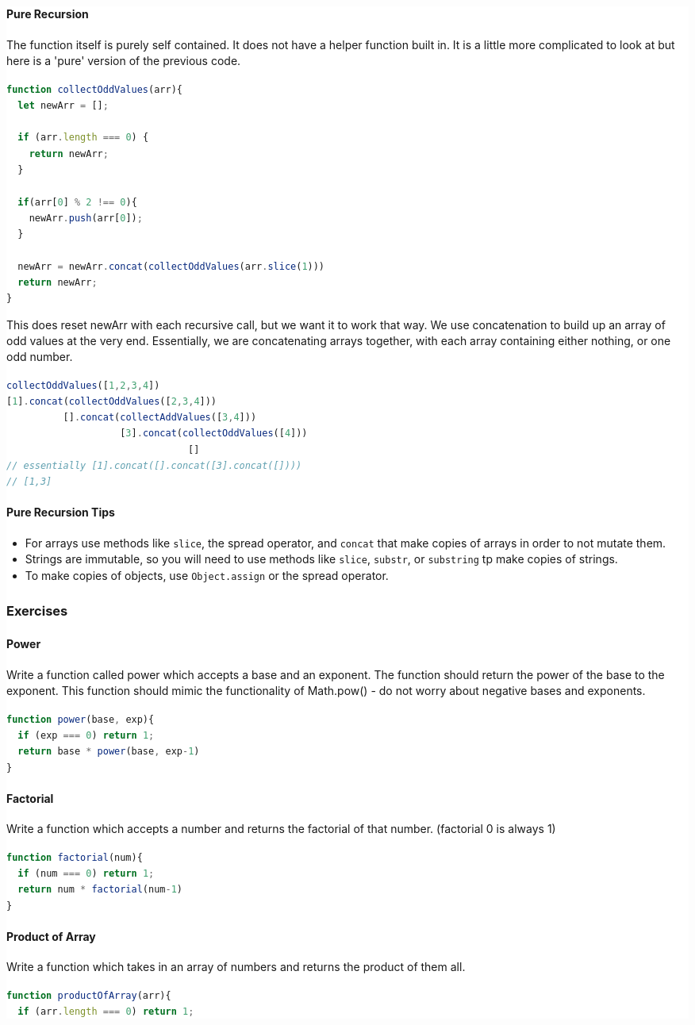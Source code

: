 #### Pure Recursion
The function itself is purely self contained. It does not have a helper function built in. It is a little more complicated to look at but here is a 'pure' version of the previous code.
```javascript
function collectOddValues(arr){
  let newArr = [];

  if (arr.length === 0) {
    return newArr;
  }

  if(arr[0] % 2 !== 0){
    newArr.push(arr[0]);
  }

  newArr = newArr.concat(collectOddValues(arr.slice(1)))
  return newArr;
}
```
This does reset newArr with each recursive call, but we want it to work that way. We use concatenation to build up an array of odd values at the very end. Essentially, we are concatenating arrays together, with each array containing either nothing, or one odd number.
```javascript
collectOddValues([1,2,3,4])
[1].concat(collectOddValues([2,3,4]))
          [].concat(collectAddValues([3,4]))
                    [3].concat(collectOddValues([4]))
                                []
// essentially [1].concat([].concat([3].concat([])))
// [1,3]
```
#### Pure Recursion Tips
- For arrays use methods like `slice`, the spread operator, and `concat` that make copies of arrays in order to not mutate them.
- Strings are immutable, so you will need to use methods like `slice`, `substr`, or `substring` tp make copies of strings.
- To make copies of objects, use `Object.assign` or the spread operator.

### Exercises
#### Power
Write a function called power which accepts a base and an exponent. The function should return the power of the base to the exponent. This function should mimic the functionality of Math.pow() - do not worry about negative bases and exponents.
```javascript
function power(base, exp){
  if (exp === 0) return 1;
  return base * power(base, exp-1)
}
```
#### Factorial
Write a function which accepts a number and returns the factorial of that number. (factorial 0 is always 1)
```javascript
function factorial(num){
  if (num === 0) return 1;
  return num * factorial(num-1)
}
```
#### Product of Array
Write a function which takes in an array of numbers and returns the product of them all.
```javascript
function productOfArray(arr){
  if (arr.length === 0) return 1;
```
